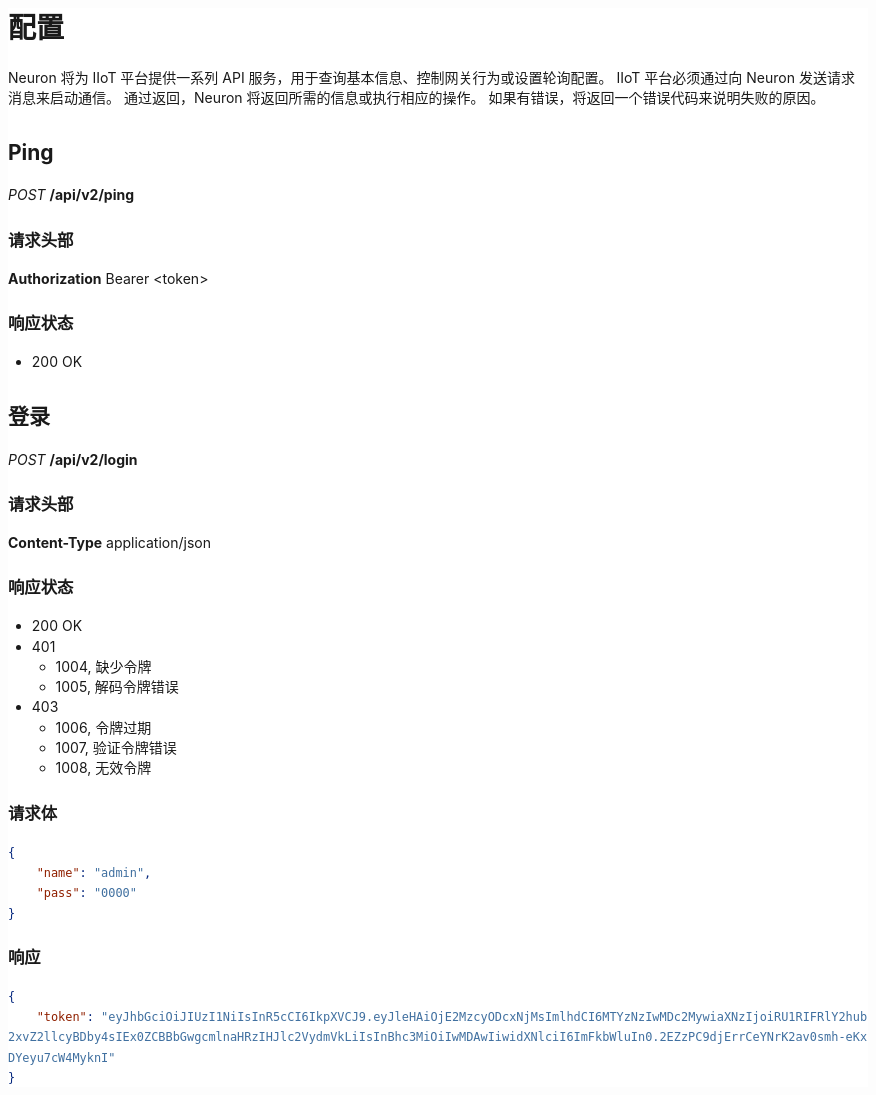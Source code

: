 # 配置

Neuron 将为 IIoT 平台提供一系列 API 服务，用于查询基本信息、控制网关行为或设置轮询配置。 IIoT 平台必须通过向 Neuron 发送请求消息来启动通信。 通过返回，Neuron 将返回所需的信息或执行相应的操作。 如果有错误，将返回一个错误代码来说明失败的原因。

## Ping

*POST*  **/api/v2/ping**

### 请求头部

**Authorization** Bearer \<token\>

### 响应状态

* 200 OK

## 登录

*POST*   **/api/v2/login**

### 请求头部

**Content-Type**          application/json

### 响应状态

* 200 OK
* 401
  * 1004, 缺少令牌
  * 1005, 解码令牌错误
* 403
  * 1006, 令牌过期
  * 1007, 验证令牌错误
  * 1008, 无效令牌

### 请求体

```json
{
    "name": "admin",
    "pass": "0000"
}
```

### 响应

```json
{
    "token": "eyJhbGciOiJIUzI1NiIsInR5cCI6IkpXVCJ9.eyJleHAiOjE2MzcyODcxNjMsImlhdCI6MTYzNzIwMDc2MywiaXNzIjoiRU1RIFRlY2hub2xvZ2llcyBDby4sIEx0ZCBBbGwgcmlnaHRzIHJlc2VydmVkLiIsInBhc3MiOiIwMDAwIiwidXNlciI6ImFkbWluIn0.2EZzPC9djErrCeYNrK2av0smh-eKxDYeyu7cW4MyknI"
}
```
